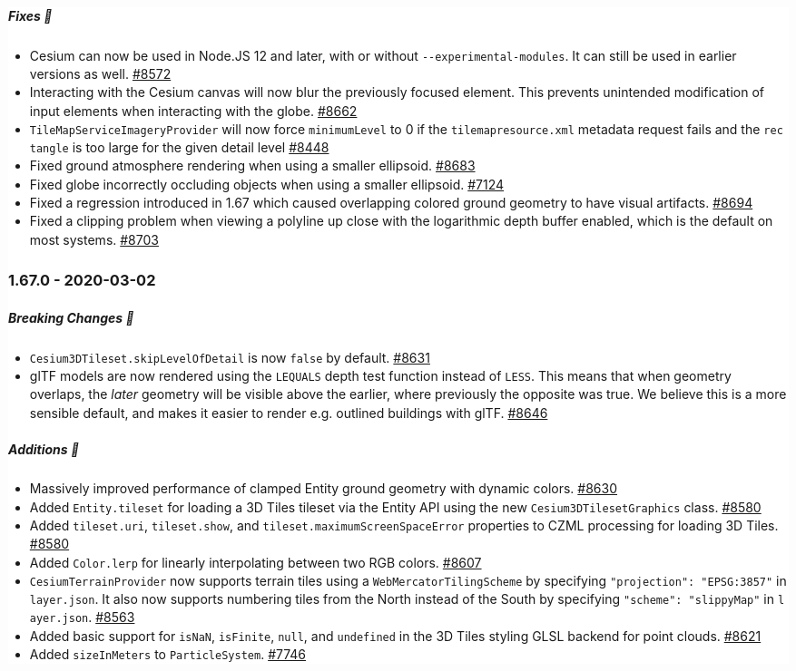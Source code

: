 ##### Fixes :wrench:

- Cesium can now be used in Node.JS 12 and later, with or without
  `--experimental-modules`. It can still be used in earlier versions as well.
  [#8572](https://github.com/CesiumGS/cesium/pull/8659)
- Interacting with the Cesium canvas will now blur the previously focused
  element. This prevents unintended modification of input elements when
  interacting with the globe.
  [#8662](https://github.com/CesiumGS/cesium/pull/8662)
- `TileMapServiceImageryProvider` will now force `minimumLevel` to 0 if the
  `tilemapresource.xml` metadata request fails and the `rectangle` is too large
  for the given detail level
  [#8448](https://github.com/AnalyticalGraphicsInc/cesium/pull/8448)
- Fixed ground atmosphere rendering when using a smaller ellipsoid.
  [#8683](https://github.com/CesiumGS/cesium/issues/8683)
- Fixed globe incorrectly occluding objects when using a smaller ellipsoid.
  [#7124](https://github.com/CesiumGS/cesium/issues/7124)
- Fixed a regression introduced in 1.67 which caused overlapping colored ground
  geometry to have visual artifacts.
  [#8694](https://github.com/CesiumGS/cesium/pull/8694)
- Fixed a clipping problem when viewing a polyline up close with the logarithmic
  depth buffer enabled, which is the default on most systems.
  [#8703](https://github.com/CesiumGS/cesium/pull/8703)

### 1.67.0 - 2020-03-02

##### Breaking Changes :mega:

- `Cesium3DTileset.skipLevelOfDetail` is now `false` by default.
  [#8631](https://github.com/CesiumGS/cesium/pull/8631)
- glTF models are now rendered using the `LEQUALS` depth test function instead
  of `LESS`. This means that when geometry overlaps, the _later_ geometry will
  be visible above the earlier, where previously the opposite was true. We
  believe this is a more sensible default, and makes it easier to render e.g.
  outlined buildings with glTF.
  [#8646](https://github.com/CesiumGS/cesium/pull/8646)

##### Additions :tada:

- Massively improved performance of clamped Entity ground geometry with dynamic
  colors. [#8630](https://github.com/CesiumGS/cesium/pull/8630)
- Added `Entity.tileset` for loading a 3D Tiles tileset via the Entity API using
  the new `Cesium3DTilesetGraphics` class.
  [#8580](https://github.com/CesiumGS/cesium/pull/8580)
- Added `tileset.uri`, `tileset.show`, and `tileset.maximumScreenSpaceError`
  properties to CZML processing for loading 3D Tiles.
  [#8580](https://github.com/CesiumGS/cesium/pull/8580)
- Added `Color.lerp` for linearly interpolating between two RGB colors.
  [#8607](https://github.com/CesiumGS/cesium/pull/8607)
- `CesiumTerrainProvider` now supports terrain tiles using a
  `WebMercatorTilingScheme` by specifying `"projection": "EPSG:3857"` in
  `layer.json`. It also now supports numbering tiles from the North instead of
  the South by specifying `"scheme": "slippyMap"` in `layer.json`.
  [#8563](https://github.com/CesiumGS/cesium/pull/8563)
- Added basic support for `isNaN`, `isFinite`, `null`, and `undefined` in the 3D
  Tiles styling GLSL backend for point clouds.
  [#8621](https://github.com/CesiumGS/cesium/pull/8621)
- Added `sizeInMeters` to `ParticleSystem`.
  [#7746](https://github.com/CesiumGS/cesium/pull/7746)
